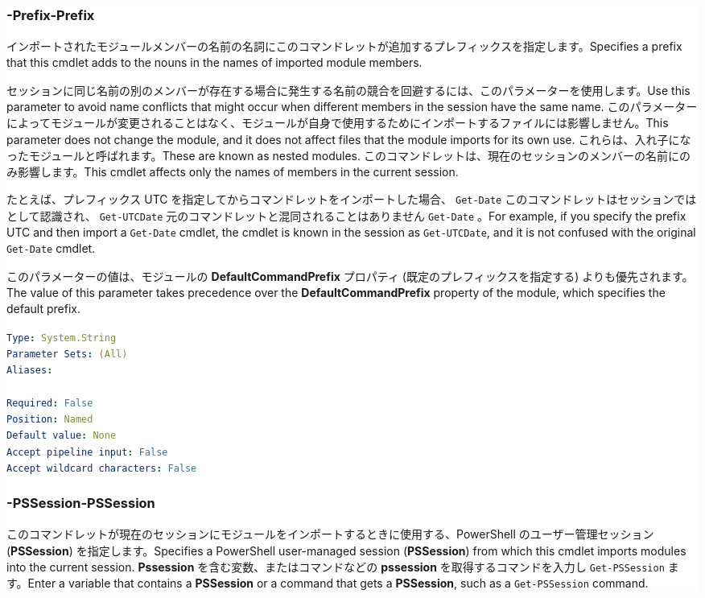 ### <span data-ttu-id="f0e50-353">-Prefix</span><span class="sxs-lookup"><span data-stu-id="f0e50-353">-Prefix</span></span>

<span data-ttu-id="f0e50-354">インポートされたモジュールメンバーの名前の名詞にこのコマンドレットが追加するプレフィックスを指定します。</span><span class="sxs-lookup"><span data-stu-id="f0e50-354">Specifies a prefix that this cmdlet adds to the nouns in the names of imported module members.</span></span>

<span data-ttu-id="f0e50-355">セッションに同じ名前の別のメンバーが存在する場合に発生する名前の競合を回避するには、このパラメーターを使用します。</span><span class="sxs-lookup"><span data-stu-id="f0e50-355">Use this parameter to avoid name conflicts that might occur when different members in the session have the same name.</span></span> <span data-ttu-id="f0e50-356">このパラメーターによってモジュールが変更されることはなく、モジュールが自身で使用するためにインポートするファイルには影響しません。</span><span class="sxs-lookup"><span data-stu-id="f0e50-356">This parameter does not change the module, and it does not affect files that the module imports for its own use.</span></span> <span data-ttu-id="f0e50-357">これらは、入れ子になったモジュールと呼ばれます。</span><span class="sxs-lookup"><span data-stu-id="f0e50-357">These are known as nested modules.</span></span> <span data-ttu-id="f0e50-358">このコマンドレットは、現在のセッションのメンバーの名前にのみ影響します。</span><span class="sxs-lookup"><span data-stu-id="f0e50-358">This cmdlet affects only the names of members in the current session.</span></span>

<span data-ttu-id="f0e50-359">たとえば、プレフィックス UTC を指定してからコマンドレットをインポートした場合、 `Get-Date` このコマンドレットはセッションではとして認識され、 `Get-UTCDate` 元のコマンドレットと混同されることはありません `Get-Date` 。</span><span class="sxs-lookup"><span data-stu-id="f0e50-359">For example, if you specify the prefix UTC and then import a `Get-Date` cmdlet, the cmdlet is known in the session as `Get-UTCDate`, and it is not confused with the original `Get-Date` cmdlet.</span></span>

<span data-ttu-id="f0e50-360">このパラメーターの値は、モジュールの **DefaultCommandPrefix** プロパティ (既定のプレフィックスを指定する) よりも優先されます。</span><span class="sxs-lookup"><span data-stu-id="f0e50-360">The value of this parameter takes precedence over the **DefaultCommandPrefix** property of the module, which specifies the default prefix.</span></span>

```yaml
Type: System.String
Parameter Sets: (All)
Aliases:

Required: False
Position: Named
Default value: None
Accept pipeline input: False
Accept wildcard characters: False
```

### <span data-ttu-id="f0e50-361">-PSSession</span><span class="sxs-lookup"><span data-stu-id="f0e50-361">-PSSession</span></span>

<span data-ttu-id="f0e50-362">このコマンドレットが現在のセッションにモジュールをインポートするときに使用する、PowerShell のユーザー管理セッション (**PSSession**) を指定します。</span><span class="sxs-lookup"><span data-stu-id="f0e50-362">Specifies a PowerShell user-managed session (**PSSession**) from which this cmdlet imports modules into the current session.</span></span> <span data-ttu-id="f0e50-363">**Pssession** を含む変数、またはコマンドなどの **pssession** を取得するコマンドを入力し `Get-PSSession` ます。</span><span class="sxs-lookup"><span data-stu-id="f0e50-363">Enter a variable that contains a **PSSession** or a command that gets a **PSSession**, such as a `Get-PSSession` command.</span></span>
